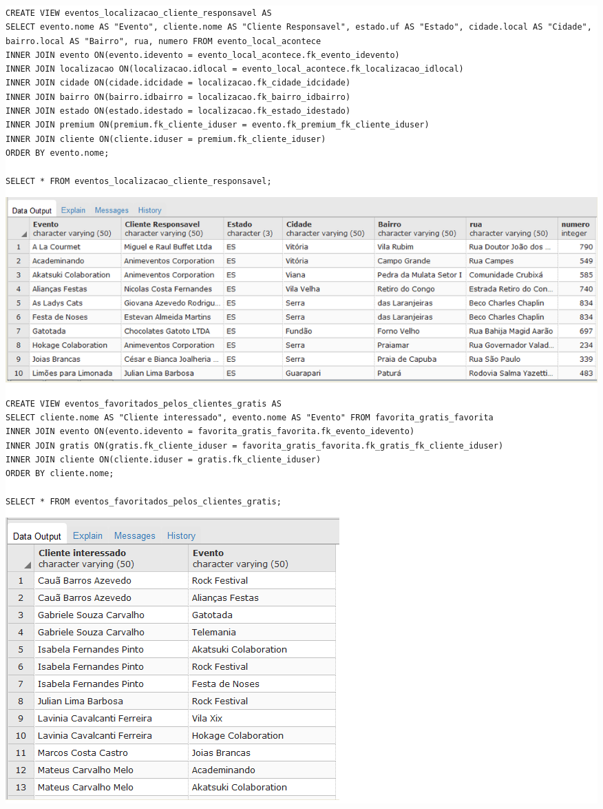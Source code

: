 
	CREATE VIEW eventos_localizacao_cliente_responsavel AS
	SELECT evento.nome AS "Evento", cliente.nome AS "Cliente Responsavel", estado.uf AS "Estado", cidade.local AS "Cidade", 
	bairro.local AS "Bairro", rua, numero FROM evento_local_acontece
	INNER JOIN evento ON(evento.idevento = evento_local_acontece.fk_evento_idevento)
	INNER JOIN localizacao ON(localizacao.idlocal = evento_local_acontece.fk_localizacao_idlocal)
	INNER JOIN cidade ON(cidade.idcidade = localizacao.fk_cidade_idcidade)
	INNER JOIN bairro ON(bairro.idbairro = localizacao.fk_bairro_idbairro)
	INNER JOIN estado ON(estado.idestado = localizacao.fk_estado_idestado)
	INNER JOIN premium ON(premium.fk_cliente_iduser = evento.fk_premium_fk_cliente_iduser)
	INNER JOIN cliente ON(cliente.iduser = premium.fk_cliente_iduser)
	ORDER BY evento.nome;

	SELECT * FROM eventos_localizacao_cliente_responsavel;
![Alt text](https://github.com/SistemasEventos/trab01/blob/master/images/9.9_selfJoin_view/4.PNG)


	CREATE VIEW eventos_favoritados_pelos_clientes_gratis AS
	SELECT cliente.nome AS "Cliente interessado", evento.nome AS "Evento" FROM favorita_gratis_favorita
	INNER JOIN evento ON(evento.idevento = favorita_gratis_favorita.fk_evento_idevento)
	INNER JOIN gratis ON(gratis.fk_cliente_iduser = favorita_gratis_favorita.fk_gratis_fk_cliente_iduser)
	INNER JOIN cliente ON(cliente.iduser = gratis.fk_cliente_iduser)
	ORDER BY cliente.nome;

	SELECT * FROM eventos_favoritados_pelos_clientes_gratis;
![Alt text](https://github.com/SistemasEventos/trab01/blob/master/images/9.9_selfJoin_view/5.PNG)
